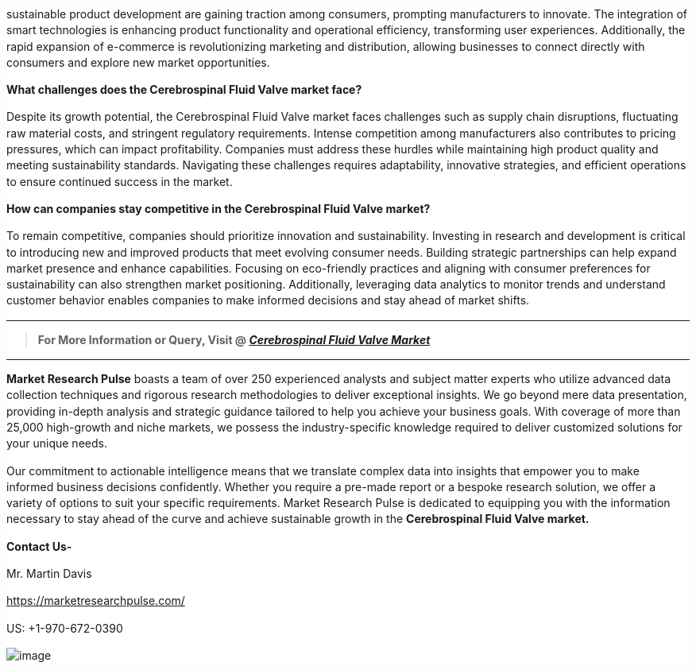 sustainable product development are gaining traction among consumers, prompting manufacturers to innovate. The integration of smart technologies is enhancing product functionality and operational efficiency, transforming user experiences. Additionally, the rapid expansion of e-commerce is revolutionizing marketing and distribution, allowing businesses to connect directly with consumers and explore new market opportunities.</p><p><strong>What challenges does the Cerebrospinal Fluid Valve market face?</strong></p><p>Despite its growth potential, the Cerebrospinal Fluid Valve market faces challenges such as supply chain disruptions, fluctuating raw material costs, and stringent regulatory requirements. Intense competition among manufacturers also contributes to pricing pressures, which can impact profitability. Companies must address these hurdles while maintaining high product quality and meeting sustainability standards. Navigating these challenges requires adaptability, innovative strategies, and efficient operations to ensure continued success in the market.</p><p><strong>How can companies stay competitive in the Cerebrospinal Fluid Valve market?</strong></p><p>To remain competitive, companies should prioritize innovation and sustainability. Investing in research and development is critical to introducing new and improved products that meet evolving consumer needs. Building strategic partnerships can help expand market presence and enhance capabilities. Focusing on eco-friendly practices and aligning with consumer preferences for sustainability can also strengthen market positioning. Additionally, leveraging data analytics to monitor trends and understand customer behavior enables companies to make informed decisions and stay ahead of market shifts.</p><hr /><blockquote><p><strong>For More Information or Query, Visit @&nbsp;<em><a href="https://marketresearchpulse.com/report/117051/cerebrospinal-fluid-valve-market?utm_source=Linkedin&utm_medium=0114">Cerebrospinal Fluid Valve Market</a></em></strong></p></blockquote><hr /><p><strong>Market Research Pulse</strong> boasts a team of over 250 experienced analysts and subject matter experts who utilize advanced data collection techniques and rigorous research methodologies to deliver exceptional insights. We go beyond mere data presentation, providing in-depth analysis and strategic guidance tailored to help you achieve your business goals. With coverage of more than 25,000 high-growth and niche markets, we possess the industry-specific knowledge required to deliver customized solutions for your unique needs.</p><p>Our commitment to actionable intelligence means that we translate complex data into insights that empower you to make informed business decisions confidently. Whether you require a pre-made report or a bespoke research solution, we offer a variety of options to suit your specific requirements. Market Research Pulse is dedicated to equipping you with the information necessary to stay ahead of the curve and achieve sustainable growth in the <strong>Cerebrospinal Fluid Valve market.</strong></p><p><strong>Contact Us-</strong></p><p>Mr. Martin Davis</p><p>https://marketresearchpulse.com/</p><p>US: +1-970-672-0390</p>
![image](https://github.com/user-attachments/assets/28dbfd5c-abf0-48da-bcae-23811bfe140c)
